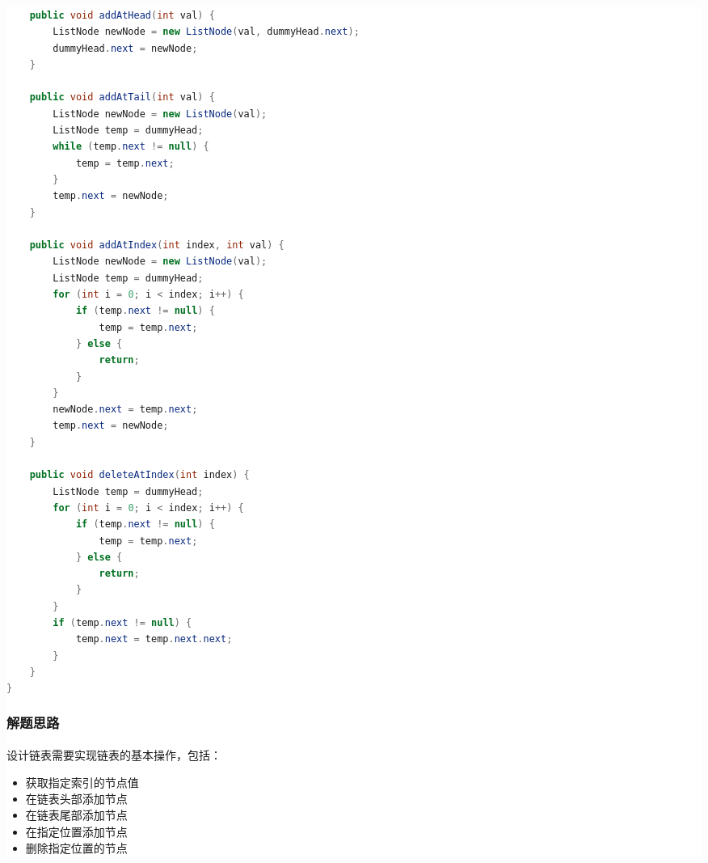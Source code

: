 ```java
    public void addAtHead(int val) {
        ListNode newNode = new ListNode(val, dummyHead.next);
        dummyHead.next = newNode;
    }

    public void addAtTail(int val) {
        ListNode newNode = new ListNode(val);
        ListNode temp = dummyHead;
        while (temp.next != null) {
            temp = temp.next;
        }
        temp.next = newNode;
    }

    public void addAtIndex(int index, int val) {
        ListNode newNode = new ListNode(val);
        ListNode temp = dummyHead;
        for (int i = 0; i < index; i++) {
            if (temp.next != null) {
                temp = temp.next;
            } else {
                return;
            }
        }
        newNode.next = temp.next;
        temp.next = newNode;
    }

    public void deleteAtIndex(int index) {
        ListNode temp = dummyHead;
        for (int i = 0; i < index; i++) {
            if (temp.next != null) {
                temp = temp.next;
            } else {
                return;
            }
        }
        if (temp.next != null) {
            temp.next = temp.next.next;
        }
    }
}
```

### 解题思路

设计链表需要实现链表的基本操作，包括：
- 获取指定索引的节点值
- 在链表头部添加节点
- 在链表尾部添加节点
- 在指定位置添加节点
- 删除指定位置的节点

